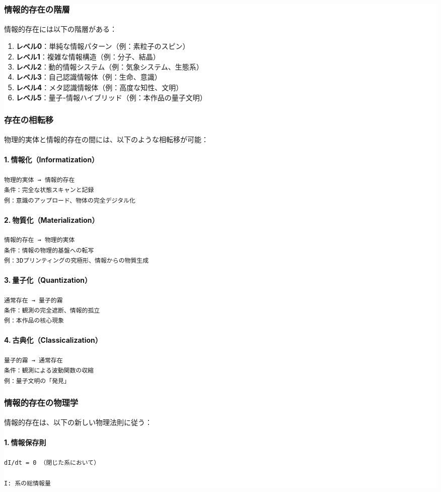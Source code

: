 ### 情報的存在の階層

情報的存在には以下の階層がある：

1. **レベル0**：単純な情報パターン（例：素粒子のスピン）
2. **レベル1**：複雑な情報構造（例：分子、結晶）
3. **レベル2**：動的情報システム（例：気象システム、生態系）
4. **レベル3**：自己認識情報体（例：生命、意識）
5. **レベル4**：メタ認識情報体（例：高度な知性、文明）
6. **レベル5**：量子-情報ハイブリッド（例：本作品の量子文明）

### 存在の相転移

物理的実体と情報的存在の間には、以下のような相転移が可能：

#### 1. 情報化（Informatization）
```
物理的実体 → 情報的存在
条件：完全な状態スキャンと記録
例：意識のアップロード、物体の完全デジタル化
```

#### 2. 物質化（Materialization）
```
情報的存在 → 物理的実体
条件：情報の物理的基盤への転写
例：3Dプリンティングの究極形、情報からの物質生成
```

#### 3. 量子化（Quantization）
```
通常存在 → 量子的霧
条件：観測の完全遮断、情報的孤立
例：本作品の核心現象
```

#### 4. 古典化（Classicalization）
```
量子的霧 → 通常存在
条件：観測による波動関数の収縮
例：量子文明の「発見」
```

### 情報的存在の物理学

情報的存在は、以下の新しい物理法則に従う：

#### 1. 情報保存則
```
dI/dt = 0 （閉じた系において）

I: 系の総情報量
```
